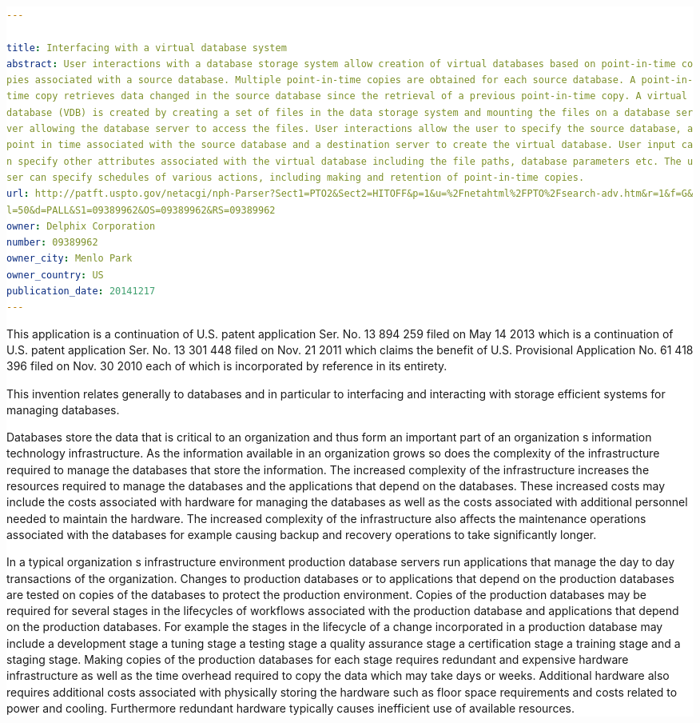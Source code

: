 ```yaml
---

title: Interfacing with a virtual database system
abstract: User interactions with a database storage system allow creation of virtual databases based on point-in-time copies associated with a source database. Multiple point-in-time copies are obtained for each source database. A point-in-time copy retrieves data changed in the source database since the retrieval of a previous point-in-time copy. A virtual database (VDB) is created by creating a set of files in the data storage system and mounting the files on a database server allowing the database server to access the files. User interactions allow the user to specify the source database, a point in time associated with the source database and a destination server to create the virtual database. User input can specify other attributes associated with the virtual database including the file paths, database parameters etc. The user can specify schedules of various actions, including making and retention of point-in-time copies.
url: http://patft.uspto.gov/netacgi/nph-Parser?Sect1=PTO2&Sect2=HITOFF&p=1&u=%2Fnetahtml%2FPTO%2Fsearch-adv.htm&r=1&f=G&l=50&d=PALL&S1=09389962&OS=09389962&RS=09389962
owner: Delphix Corporation
number: 09389962
owner_city: Menlo Park
owner_country: US
publication_date: 20141217
---
```

This application is a continuation of U.S. patent application Ser. No. 13 894 259 filed on May 14 2013 which is a continuation of U.S. patent application Ser. No. 13 301 448 filed on Nov. 21 2011 which claims the benefit of U.S. Provisional Application No. 61 418 396 filed on Nov. 30 2010 each of which is incorporated by reference in its entirety.

This invention relates generally to databases and in particular to interfacing and interacting with storage efficient systems for managing databases.

Databases store the data that is critical to an organization and thus form an important part of an organization s information technology infrastructure. As the information available in an organization grows so does the complexity of the infrastructure required to manage the databases that store the information. The increased complexity of the infrastructure increases the resources required to manage the databases and the applications that depend on the databases. These increased costs may include the costs associated with hardware for managing the databases as well as the costs associated with additional personnel needed to maintain the hardware. The increased complexity of the infrastructure also affects the maintenance operations associated with the databases for example causing backup and recovery operations to take significantly longer.

In a typical organization s infrastructure environment production database servers run applications that manage the day to day transactions of the organization. Changes to production databases or to applications that depend on the production databases are tested on copies of the databases to protect the production environment. Copies of the production databases may be required for several stages in the lifecycles of workflows associated with the production database and applications that depend on the production databases. For example the stages in the lifecycle of a change incorporated in a production database may include a development stage a tuning stage a testing stage a quality assurance stage a certification stage a training stage and a staging stage. Making copies of the production databases for each stage requires redundant and expensive hardware infrastructure as well as the time overhead required to copy the data which may take days or weeks. Additional hardware also requires additional costs associated with physically storing the hardware such as floor space requirements and costs related to power and cooling. Furthermore redundant hardware typically causes inefficient use of available resources.
